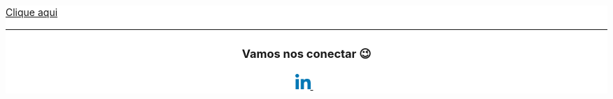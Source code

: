 [Clique aqui](https://willtechcod.github.io/torcida-copa)

---

<h3 align="center" >Vamos nos conectar 😉</h3>
<p align="center">
  <a href="https://www.linkedin.com/in/william-pereira-da-concei%C3%A7%C3%A3o-ba4496127/" target="_blank">
    <img alt="LinkedIn" width="22px" src="./assets/linkedin.svg" />
  </a>&ensp;
  <a href="mailto:dev.pereira2019@gmail.com" target="_blank">